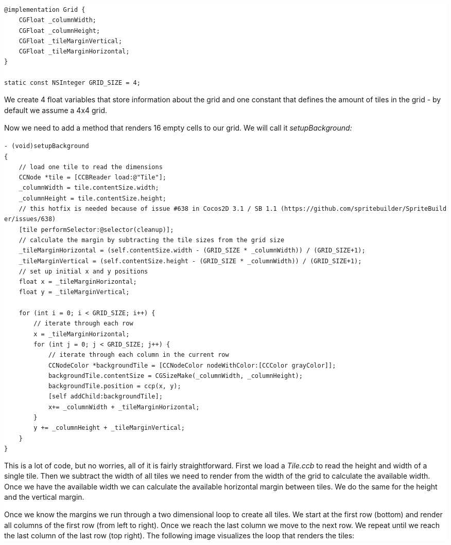     @implementation Grid {
    	CGFloat _columnWidth;
    	CGFloat _columnHeight;
	    CGFloat _tileMarginVertical;
    	CGFloat _tileMarginHorizontal;
    }
    
    static const NSInteger GRID_SIZE = 4;

We create 4 float variables that store information about the grid and one constant that defines the amount of tiles in the grid - by default we assume a 4x4 grid.

Now we need to add a method that renders 16 empty cells to our grid. We will call it _setupBackground:_

    - (void)setupBackground
    {
	    // load one tile to read the dimensions
	    CCNode *tile = [CCBReader load:@"Tile"];
	    _columnWidth = tile.contentSize.width;
	    _columnHeight = tile.contentSize.height;
	    // this hotfix is needed because of issue #638 in Cocos2D 3.1 / SB 1.1 (https://github.com/spritebuilder/SpriteBuilder/issues/638)
	    [tile performSelector:@selector(cleanup)];
	    // calculate the margin by subtracting the tile sizes from the grid size
	    _tileMarginHorizontal = (self.contentSize.width - (GRID_SIZE * _columnWidth)) / (GRID_SIZE+1);
	    _tileMarginVertical = (self.contentSize.height - (GRID_SIZE * _columnWidth)) / (GRID_SIZE+1);
	    // set up initial x and y positions
	    float x = _tileMarginHorizontal;
	    float y = _tileMarginVertical;
    	
    	for (int i = 0; i < GRID_SIZE; i++) {
		    // iterate through each row
		    x = _tileMarginHorizontal;
		    for (int j = 0; j < GRID_SIZE; j++) {
			    // iterate through each column in the current row
			    CCNodeColor *backgroundTile = [CCNodeColor nodeWithColor:[CCColor grayColor]];
			    backgroundTile.contentSize = CGSizeMake(_columnWidth, _columnHeight);
			    backgroundTile.position = ccp(x, y);
			    [self addChild:backgroundTile];
			    x+= _columnWidth + _tileMarginHorizontal;
    		}
    		y += _columnHeight + _tileMarginVertical;
    	}
    }

This is a lot of code, but no worries, all of it is fairly straightforward. First we load a _Tile.ccb_ to read the height and width of a single tile. Then we subtract the width of all tiles we need to render from the width of the grid to calculate the available width. Once we have the available width we can calculate the available horizontal margin between tiles. We do the same for the height and the vertical margin.

Once we know the margins we run through a two dimensional loop to create all tiles. We start at the first row (bottom) and render all columns of the first row (from left to right). Once we reach the last column we move to the next row. We repeat until we reach the last column of the last row (top right). The following image visualizes the loop that renders the tiles:
